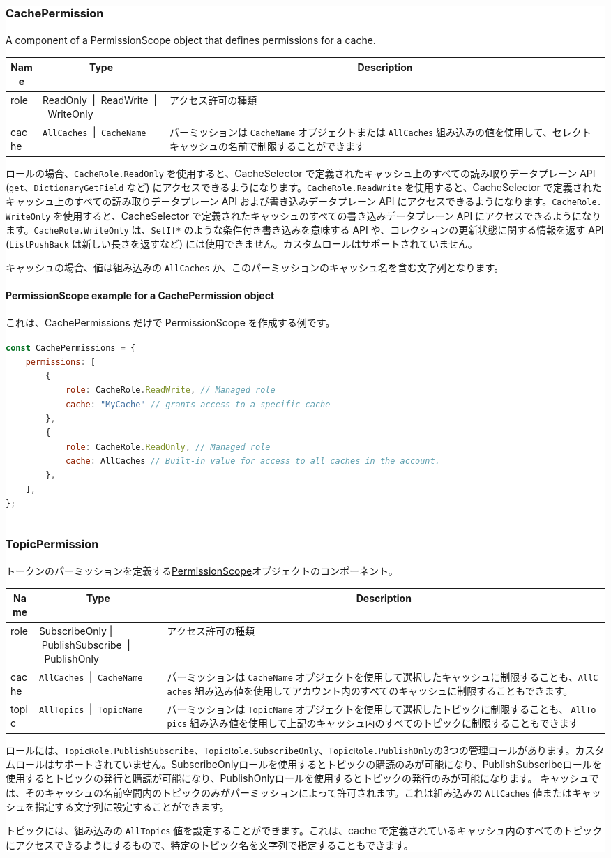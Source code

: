 ### CachePermission
A component of a [PermissionScope](#permissionscope-objects) object that defines permissions for a cache.

| Name            | Type                 | Description                                                                                                      |
| --------------- |----------------------|------------------------------------------------------------------------------------------------------------------|
| role           | ReadOnly&nbsp;&nbsp;\|&nbsp;&nbsp;ReadWrite&nbsp;&nbsp;\|&nbsp;&nbsp;WriteOnly | アクセス許可の種類                                                                    |
| cache          | `AllCaches`&nbsp;&nbsp;\|&nbsp;&nbsp;`CacheName` | パーミッションは `CacheName` オブジェクトまたは `AllCaches` 組み込みの値を使用して、セレクトキャッシュの名前で制限することができます|

ロールの場合、`CacheRole.ReadOnly` を使用すると、CacheSelector で定義されたキャッシュ上のすべての読み取りデータプレーン API (`get`、`DictionaryGetField` など) にアクセスできるようになります。`CacheRole.ReadWrite` を使用すると、CacheSelector で定義されたキャッシュ上のすべての読み取りデータプレーン API および書き込みデータプレーン API にアクセスできるようになります。`CacheRole.WriteOnly` を使用すると、CacheSelector で定義されたキャッシュのすべての書き込みデータプレーン API にアクセスできるようになります。`CacheRole.WriteOnly` は、`SetIf*` のような条件付き書き込みを意味する API や、コレクションの更新状態に関する情報を返す API (`ListPushBack` は新しい長さを返すなど) には使用できません。カスタムロールはサポートされていません。

キャッシュの場合、値は組み込みの `AllCaches` か、このパーミッションのキャッシュ名を含む文字列となります。

#### PermissionScope example for a CachePermission object
これは、CachePermissions だけで PermissionScope を作成する例です。

```javascript
const CachePermissions = {
    permissions: [
        {
            role: CacheRole.ReadWrite, // Managed role
            cache: "MyCache" // grants access to a specific cache
        },
        {
            role: CacheRole.ReadOnly, // Managed role
            cache: AllCaches // Built-in value for access to all caches in the account.
        },
    ],
};
```
---
### TopicPermission
トークンのパーミッションを定義する[PermissionScope](#permissionscope-objects)オブジェクトのコンポーネント。

| Name            | Type                            | Description                                                                                                                                                                                                            |
| --------------- |---------------------------------|------------------------------------------------------------------------------------------------------------------------------------------------------------------------------------------------------------------------|
| role           | SubscribeOnly&nbsp;\|&nbsp;PublishSubscribe&nbsp;&nbsp;\|&nbsp;&nbsp;PublishOnly | アクセス許可の種類                                                                                                                                                                          |
| cache          | `AllCaches`&nbsp;&nbsp;\|&nbsp;&nbsp;`CacheName` | パーミッションは `CacheName` オブジェクトを使用して選択したキャッシュに制限することも、`AllCaches` 組み込み値を使用してアカウント内のすべてのキャッシュに制限することもできます。                                                         |
| topic          | `AllTopics`&nbsp;&nbsp;\|&nbsp;&nbsp;`TopicName`       | パーミッションは `TopicName` オブジェクトを使用して選択したトピックに制限することも、 `AllTopics` 組み込み値を使用して上記のキャッシュ内のすべてのトピックに制限することもできます |

ロールには、`TopicRole.PublishSubscribe`、`TopicRole.SubscribeOnly`、`TopicRole.PublishOnly`の3つの管理ロールがあります。カスタムロールはサポートされていません。SubscribeOnlyロールを使用するとトピックの購読のみが可能になり、PublishSubscribeロールを使用するとトピックの発行と購読が可能になり、PublishOnlyロールを使用するとトピックの発行のみが可能になります。
キャッシュでは、そのキャッシュの名前空間内のトピックのみがパーミッションによって許可されます。これは組み込みの `AllCaches` 値またはキャッシュを指定する文字列に設定することができます。

トピックには、組み込みの `AllTopics` 値を設定することができます。これは、cache で定義されているキャッシュ内のすべてのトピックにアクセスできるようにするもので、特定のトピック名を文字列で指定することもできます。
